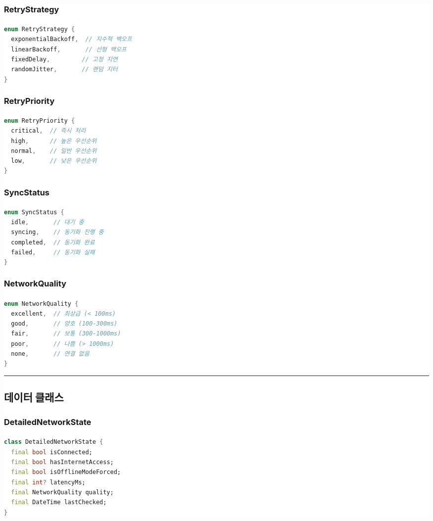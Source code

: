### RetryStrategy

```dart
enum RetryStrategy {
  exponentialBackoff,  // 지수적 백오프
  linearBackoff,       // 선형 백오프
  fixedDelay,         // 고정 지연
  randomJitter,       // 랜덤 지터
}
```

### RetryPriority

```dart
enum RetryPriority {
  critical,  // 즉시 처리
  high,      // 높은 우선순위
  normal,    // 일반 우선순위
  low,       // 낮은 우선순위
}
```

### SyncStatus

```dart
enum SyncStatus {
  idle,       // 대기 중
  syncing,    // 동기화 진행 중
  completed,  // 동기화 완료
  failed,     // 동기화 실패
}
```

### NetworkQuality

```dart
enum NetworkQuality {
  excellent,  // 최상급 (< 100ms)
  good,       // 양호 (100-300ms)
  fair,       // 보통 (300-1000ms)
  poor,       // 나쁨 (> 1000ms)
  none,       // 연결 없음
}
```

---

## 데이터 클래스

### DetailedNetworkState

```dart
class DetailedNetworkState {
  final bool isConnected;
  final bool hasInternetAccess;
  final bool isOfflineModeForced;
  final int? latencyMs;
  final NetworkQuality quality;
  final DateTime lastChecked;
}
```
